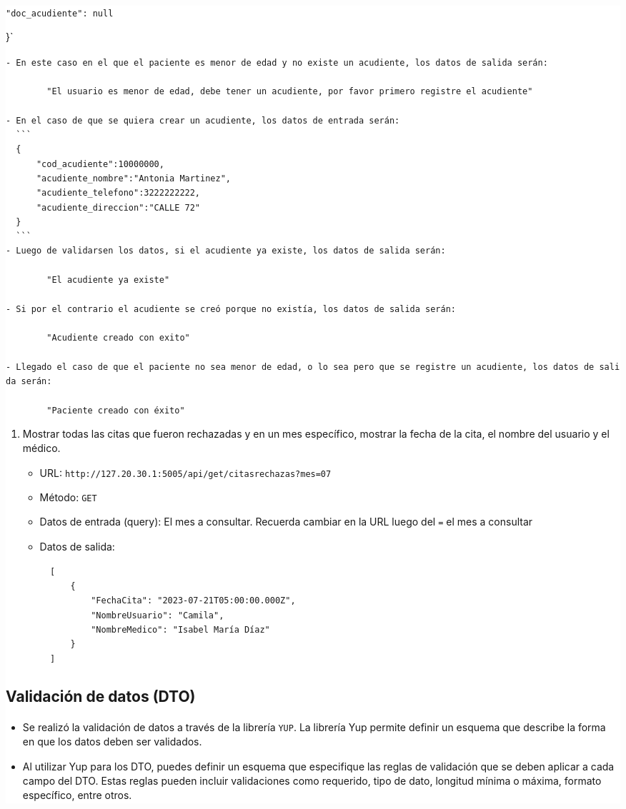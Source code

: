     "doc_acudiente": null
}`

    - En este caso en el que el paciente es menor de edad y no existe un acudiente, los datos de salida serán:

            "El usuario es menor de edad, debe tener un acudiente, por favor primero registre el acudiente"

    - En el caso de que se quiera crear un acudiente, los datos de entrada serán:
      ```
      {
          "cod_acudiente":10000000,
          "acudiente_nombre":"Antonia Martinez",
          "acudiente_telefono":3222222222,
          "acudiente_direccion":"CALLE 72"
      }
      ```
    - Luego de validarsen los datos, si el acudiente ya existe, los datos de salida serán:

            "El acudiente ya existe"

    - Si por el contrario el acudiente se creó porque no existía, los datos de salida serán:

            "Acudiente creado con exito"

    - Llegado el caso de que el paciente no sea menor de edad, o lo sea pero que se registre un acudiente, los datos de salida serán:

            "Paciente creado con éxito"

1.  Mostrar todas las citas que fueron rechazadas y en un mes específico, mostrar la fecha de la cita, el nombre del usuario y el médico.

    - URL: `http://127.20.30.1:5005/api/get/citasrechazas?mes=07`
    - Método: `GET`
    - Datos de entrada (query): El mes a consultar. Recuerda cambiar en la URL luego del `=` el mes a consultar
    - Datos de salida:

      ```
        [
            {
                "FechaCita": "2023-07-21T05:00:00.000Z",
                "NombreUsuario": "Camila",
                "NombreMedico": "Isabel María Díaz"
            }
        ]
      ```

## Validación de datos (DTO)

- Se realizó la validación de datos a través de la librería `YUP`. La librería Yup permite definir un esquema que describe la forma en que los datos deben ser validados.

- Al utilizar Yup para los DTO, puedes definir un esquema que especifique las reglas de validación que se deben aplicar a cada campo del DTO. Estas reglas pueden incluir validaciones como requerido, tipo de dato, longitud mínima o máxima, formato específico, entre otros.
